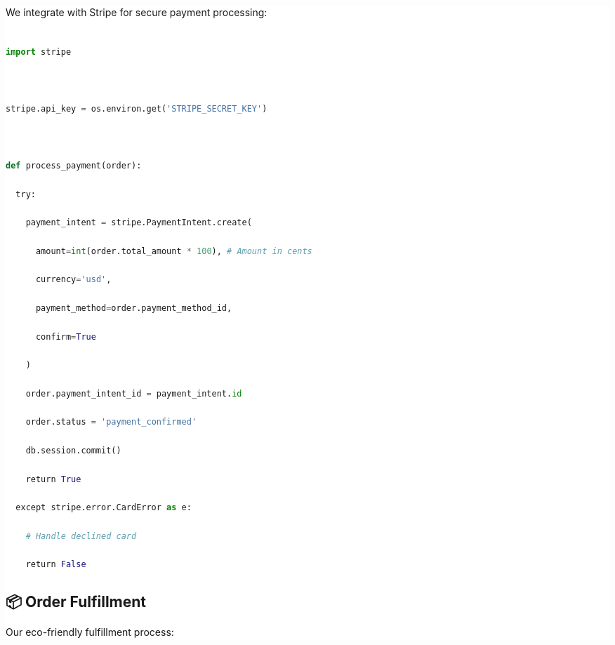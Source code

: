 

We integrate with Stripe for secure payment processing:



```python

import stripe



stripe.api_key = os.environ.get('STRIPE_SECRET_KEY')



def process_payment(order):

  try:

    payment_intent = stripe.PaymentIntent.create(

      amount=int(order.total_amount * 100), # Amount in cents

      currency='usd',

      payment_method=order.payment_method_id,

      confirm=True

    )

    order.payment_intent_id = payment_intent.id

    order.status = 'payment_confirmed'

    db.session.commit()

    return True

  except stripe.error.CardError as e:

    # Handle declined card

    return False

```



## 📦 Order Fulfillment



Our eco-friendly fulfillment process:
